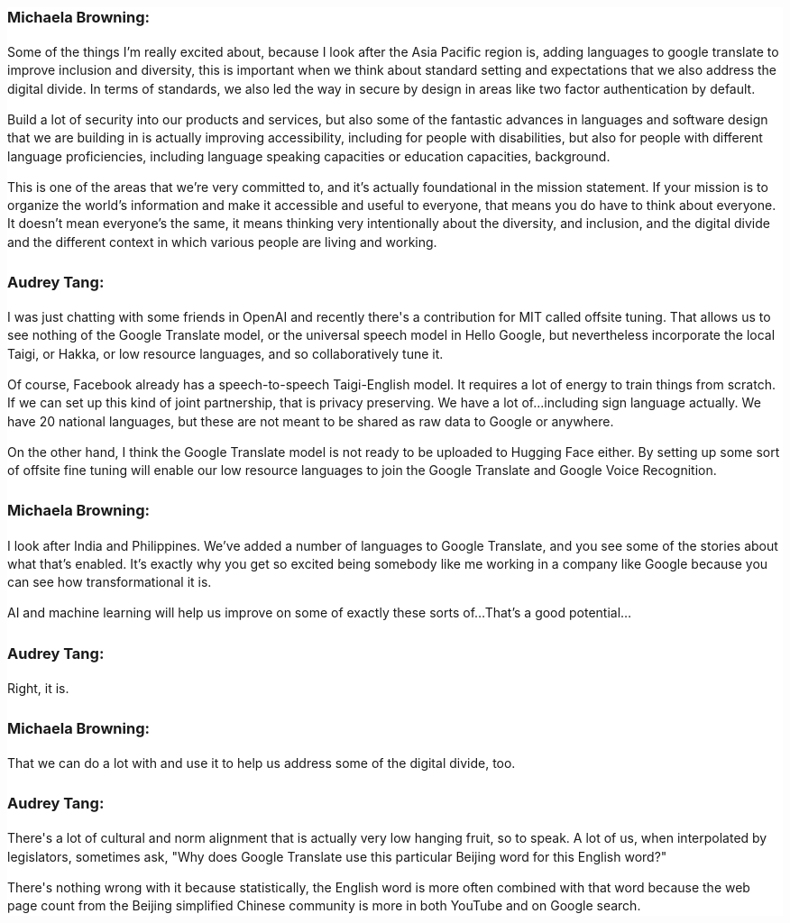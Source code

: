 ### Michaela Browning:
Some of the things I’m really excited about, because I look after the Asia Pacific region is, adding languages to google translate to improve inclusion and diversity, this is important when we think about standard setting and expectations that we also address the digital divide. In terms of standards, we also led the way in secure by design in areas like two factor authentication by default.

Build a lot of security into our products and services, but also some of the fantastic advances in languages and software design that we are building in is actually improving accessibility, including for people with disabilities, but also for people with different language proficiencies, including language speaking capacities or education capacities, background.

This is one of the areas that we’re very committed to, and it’s actually foundational in the mission statement. If your mission is to organize the world’s information and make it accessible and useful to everyone, that means you do have to think about everyone. It doesn’t mean everyone’s the same, it means thinking very intentionally about the diversity, and inclusion, and the digital divide and the different context in which various people are living and working.

### Audrey Tang:
I was just chatting with some friends in OpenAI and recently there's a contribution for MIT called offsite tuning. That allows us to see nothing of the Google Translate model, or the universal speech model in Hello Google, but nevertheless incorporate the local Taigi, or Hakka, or low resource languages, and so collaboratively tune it.

Of course, Facebook already has a speech-to-speech Taigi-English model. It requires a lot of energy to train things from scratch. If we can set up this kind of joint partnership, that is privacy preserving. We have a lot of...including sign language actually. We have 20 national languages, but these are not meant to be shared as raw data to Google or anywhere.

On the other hand, I think the Google Translate model is not ready to be uploaded to Hugging Face either. By setting up some sort of offsite fine tuning will enable our low resource languages to join the Google Translate and Google Voice Recognition.

### Michaela Browning:
I look after India and Philippines. We’ve added a number of languages to Google Translate, and you see some of the stories about what that’s enabled. It’s exactly why you get so excited being somebody like me working in a company like Google because you can see how transformational it is.

AI and machine learning will help us improve on some of exactly these sorts of…That’s a good potential…

### Audrey Tang:
Right, it is.

### Michaela Browning:
That we can do a lot with and use it to help us address some of the digital divide, too.

### Audrey Tang:
There's a lot of cultural and norm alignment that is actually very low hanging fruit, so to speak. A lot of us, when interpolated by legislators, sometimes ask, "Why does Google Translate use this particular Beijing word for this English word?"

There's nothing wrong with it because statistically, the English word is more often combined with that word because the web page count from the Beijing simplified Chinese community is more in both YouTube and on Google search.
